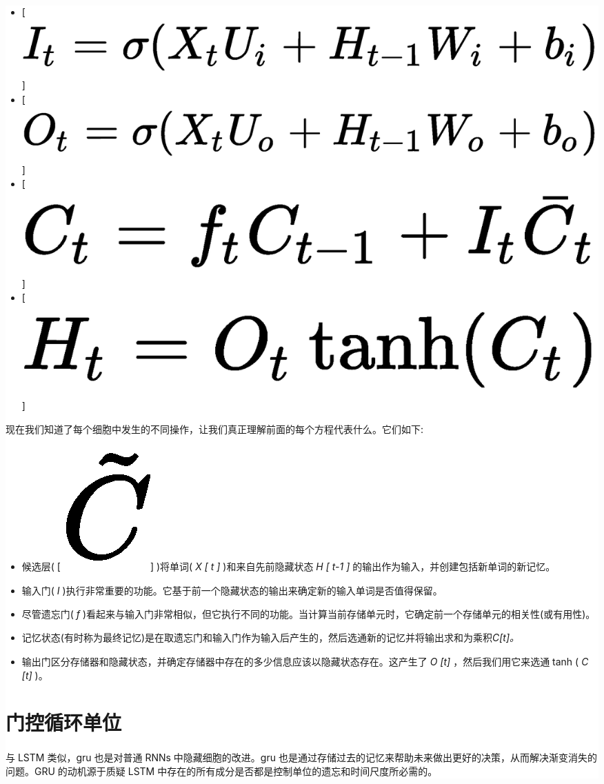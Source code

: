 *   [![](img/39d6e2ef-fba3-4d73-829f-0666e30a640e.png)]
*   [![](img/f3b38e96-c284-45fa-95bd-b303a7cec238.png)]
*   [![](img/c6ca1e21-a5f5-4585-9bfc-103cd8a47a6d.png)]
*   [![](img/2b8795af-0a2c-4fa8-aa4e-cae69a6b754b.png)]

现在我们知道了每个细胞中发生的不同操作，让我们真正理解前面的每个方程代表什么。它们如下:

*   候选层( [![](img/43ea863f-463b-4a35-bd3f-97eecbaa0784.png)] )将单词( *X [ t ]* )和来自先前隐藏状态 *H [ t-1 ]* 的输出作为输入，并创建包括新单词的新记忆。
*   输入门( *I* )执行非常重要的功能。它基于前一个隐藏状态的输出来确定新的输入单词是否值得保留。
*   尽管遗忘门( *f* )看起来与输入门非常相似，但它执行不同的功能。当计算当前存储单元时，它确定前一个存储单元的相关性(或有用性)。

*   记忆状态(有时称为最终记忆)是在取遗忘门和输入门作为输入后产生的，然后选通新的记忆并将输出求和为乘积*C[t]。*
*   输出门区分存储器和隐藏状态，并确定存储器中存在的多少信息应该以隐藏状态存在。这产生了 *O [t]* ，然后我们用它来选通 tanh ( *C [t]* )。

# 门控循环单位

与 LSTM 类似，gru 也是对普通 RNNs 中隐藏细胞的改进。gru 也是通过存储过去的记忆来帮助未来做出更好的决策，从而解决渐变消失的问题。GRU 的动机源于质疑 LSTM 中存在的所有成分是否都是控制单位的遗忘和时间尺度所必需的。
